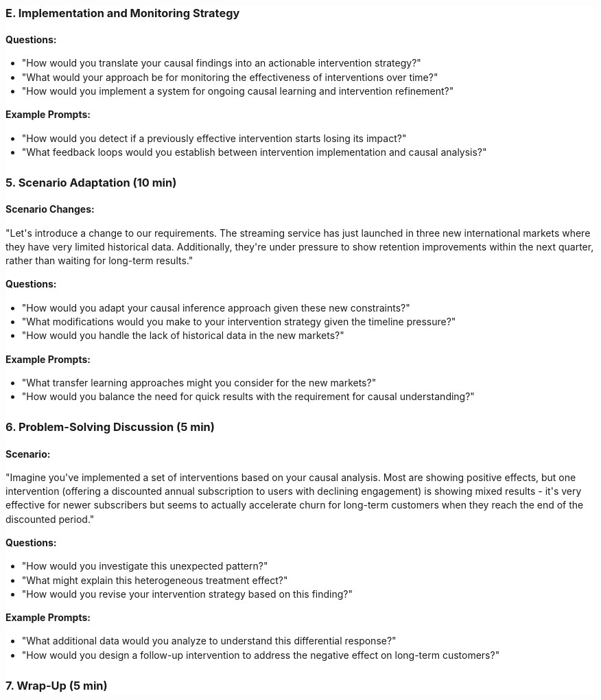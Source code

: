 ### E. Implementation and Monitoring Strategy

**Questions:**

- "How would you translate your causal findings into an actionable intervention strategy?"
- "What would your approach be for monitoring the effectiveness of interventions over time?"
- "How would you implement a system for ongoing causal learning and intervention refinement?"

**Example Prompts:**

- "How would you detect if a previously effective intervention starts losing its impact?"
- "What feedback loops would you establish between intervention implementation and causal analysis?"

### 5. Scenario Adaptation (10 min)

**Scenario Changes:**

"Let's introduce a change to our requirements. The streaming service has just launched in three new international markets where they have very limited historical data. Additionally, they're under pressure to show retention improvements within the next quarter, rather than waiting for long-term results."

**Questions:**

- "How would you adapt your causal inference approach given these new constraints?"
- "What modifications would you make to your intervention strategy given the timeline pressure?"
- "How would you handle the lack of historical data in the new markets?"

**Example Prompts:**

- "What transfer learning approaches might you consider for the new markets?"
- "How would you balance the need for quick results with the requirement for causal understanding?"

### 6. Problem-Solving Discussion (5 min)

**Scenario:**

"Imagine you've implemented a set of interventions based on your causal analysis. Most are showing positive effects, but one intervention (offering a discounted annual subscription to users with declining engagement) is showing mixed results - it's very effective for newer subscribers but seems to actually accelerate churn for long-term customers when they reach the end of the discounted period."

**Questions:**

- "How would you investigate this unexpected pattern?"
- "What might explain this heterogeneous treatment effect?"
- "How would you revise your intervention strategy based on this finding?"

**Example Prompts:**

- "What additional data would you analyze to understand this differential response?"
- "How would you design a follow-up intervention to address the negative effect on long-term customers?"

### 7. Wrap-Up (5 min)
